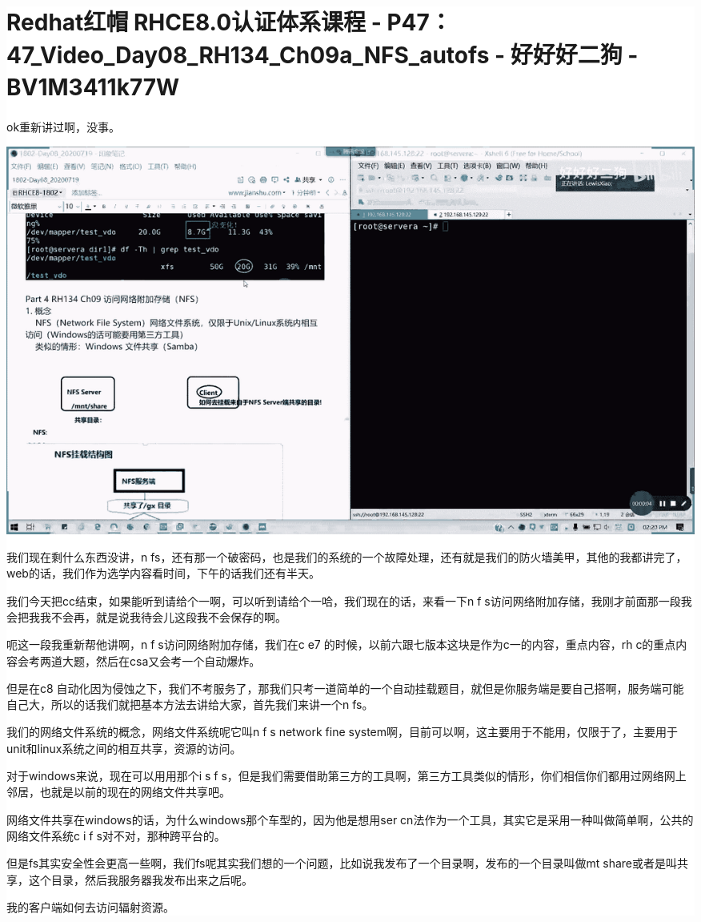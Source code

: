 # Redhat红帽 RHCE8.0认证体系课程 - P47：47_Video_Day08_RH134_Ch09a_NFS_autofs - 好好好二狗 - BV1M3411k77W

ok重新讲过啊，没事。

![](img/4000b020efd2a8e5c00b8244a677e5c6_1.png)

我们现在剩什么东西没讲，n fs，还有那一个破密码，也是我们的系统的一个故障处理，还有就是我们的防火墙美甲，其他的我都讲完了，web的话，我们作为选学内容看时间，下午的话我们还有半天。

我们今天把cc结束，如果能听到请给个一啊，可以听到请给个一哈，我们现在的话，来看一下n f s访问网络附加存储，我刚才前面那一段我会把我我不会再，就是说我待会儿这段我不会保存的啊。

呃这一段我重新帮他讲啊，n f s访问网络附加存储，我们在c e7 的时候，以前六跟七版本这块是作为c一的内容，重点内容，rh c的重点内容会考两道大题，然后在csa又会考一个自动爆炸。

但是在c8 自动化因为侵蚀之下，我们不考服务了，那我们只考一道简单的一个自动挂载题目，就但是你服务端是要自己搭啊，服务端可能自己大，所以的话我们就把基本方法去讲给大家，首先我们来讲一个n fs。

我们的网络文件系统的概念，网络文件系统呢它叫n f s network fine system啊，目前可以啊，这主要用于不能用，仅限于了，主要用于unit和linux系统之间的相互共享，资源的访问。

对于windows来说，现在可以用用那个i s f s，但是我们需要借助第三方的工具啊，第三方工具类似的情形，你们相信你们都用过网络网上邻居，也就是以前的现在的网络文件共享吧。

网络文件共享在windows的话，为什么windows那个车型的，因为他是想用ser cn法作为一个工具，其实它是采用一种叫做简单啊，公共的网络文件系统c i f s对不对，那种跨平台的。

但是fs其实安全性会更高一些啊，我们fs呢其实我们想的一个问题，比如说我发布了一个目录啊，发布的一个目录叫做mt share或者是叫共享，这个目录，然后我服务器我发布出来之后呢。

我的客户端如何去访问辐射资源。
